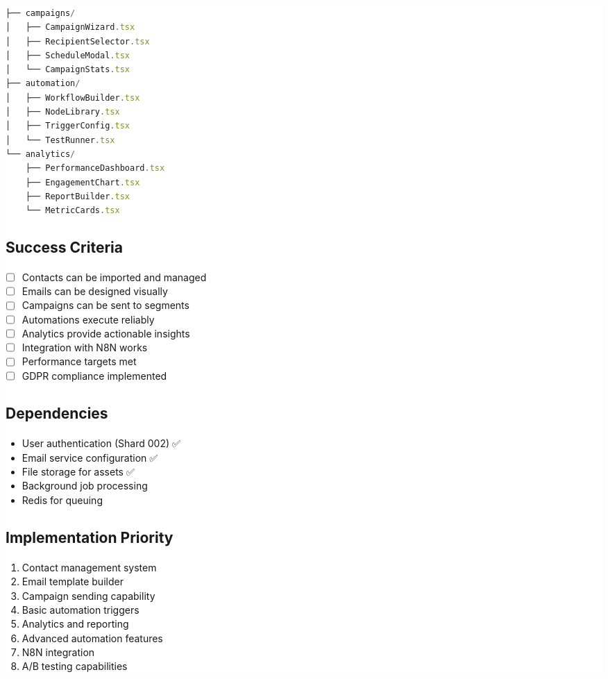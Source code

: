 ```typescript
├── campaigns/
│   ├── CampaignWizard.tsx
│   ├── RecipientSelector.tsx
│   ├── ScheduleModal.tsx
│   └── CampaignStats.tsx
├── automation/
│   ├── WorkflowBuilder.tsx
│   ├── NodeLibrary.tsx
│   ├── TriggerConfig.tsx
│   └── TestRunner.tsx
└── analytics/
    ├── PerformanceDashboard.tsx
    ├── EngagementChart.tsx
    ├── ReportBuilder.tsx
    └── MetricCards.tsx
```

## Success Criteria

- [ ] Contacts can be imported and managed
- [ ] Emails can be designed visually
- [ ] Campaigns can be sent to segments
- [ ] Automations execute reliably
- [ ] Analytics provide actionable insights
- [ ] Integration with N8N works
- [ ] Performance targets met
- [ ] GDPR compliance implemented

## Dependencies

- User authentication (Shard 002) ✅
- Email service configuration ✅
- File storage for assets ✅
- Background job processing
- Redis for queuing

## Implementation Priority

1. Contact management system
2. Email template builder
3. Campaign sending capability
4. Basic automation triggers
5. Analytics and reporting
6. Advanced automation features
7. N8N integration
8. A/B testing capabilities